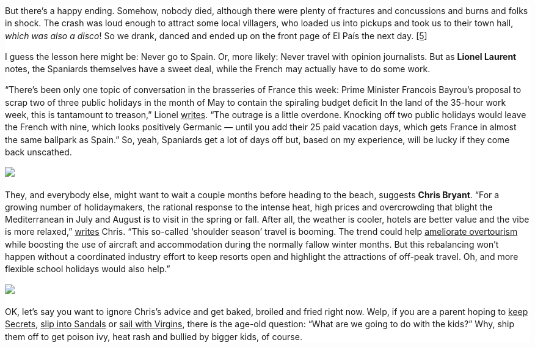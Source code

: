 But there’s a happy ending. Somehow, nobody died, although there were plenty of fractures and concussions and burns and folks in shock. The crash was loud enough to attract some local villagers, who loaded us into pickups and took us to their town hall, *which was also a disco*! So we drank, danced and ended up on the front page of El País the next day. [[5]](#footnote-5) 

I guess the lesson here might be: Never go to Spain. Or, more likely: Never travel with opinion journalists. But as **Lionel Laurent** notes, the Spaniards themselves have a sweet deal, while the French may actually have to do some work.

“There’s been only one topic of conversation in the brasseries of France this week: Prime Minister Francois Bayrou’s proposal to scrap two of three public holidays in the month of May to contain the spiraling budget deficit In the land of the 35-hour work week, this is tantamount to treason,” Lionel  [writes](https://links.message.bloomberg.com/s/c/J-jahc9MW3qXHQLqA0rJ_qooVPQ5zLZFEmBIEdZ0Q0yzm3XPsDKRCQSFHjXDz8IoE5HeqTNJmD7GBSdANuXVWKTRukB7fVuZmXhfHFoS6BmaEMqcGHM5JeEbUT2UY5cThmMDUC3sT4TvO9sZ0WF1vNLMCX_3H3XJB6MssVv5wtq2S7cHPoPcCRuk8tHhifzwASPgEVxXPxpm2yQQusqeDwpAeC5_ZL7an1AbQyjQwTeAlrwZEKDpiGJEyvjGsz-WWNSVqsh-23_noS3GPKqbbmTuep1ryskunVExZ3yqWK6-rtBsXxGLj2WxF_5aAF6evgcAQgCcfbMo_2nreDtsglXQKyUz5EdD5E1Z0Zfis1ISvEMVWdY4tWbBKiU/6GrgvKrXcSMJH88-ojYHrwXiA6LA3H9Q/11). “The outrage is a little overdone. Knocking off two public holidays would leave the French with nine, which looks positively Germanic — until you add their 25 paid vacation days, which gets France in almost the same ballpark as Spain.” So, yeah, Spaniards get a lot of days off but, based on my experience, will be lucky if they come back unscathed.

 ![](https://assets.bwbx.io/images/users/iqjWHBFdfxIU/ifP9JnxXYMeA/v3/pidjEfPlU1QWZop3vfGKsrX.ke8XuWirGYh1PKgEw44kE/-1x-1.png) 

They, and everybody else, might want to wait a couple months before heading to the beach, suggests **Chris Bryant**. “For a growing number of holidaymakers, the rational response to the intense heat, high prices and overcrowding that blight the Mediterranean in July and August is to visit in the spring or fall. After all, the weather is cooler, hotels are better value and the vibe is more relaxed,”  [writes](https://links.message.bloomberg.com/s/c/0hO2l3B9_W1kwxGa_mPZ5Vk3ITepmZdmMCE6XL_nTlMP8yJzcC3gC1OIJgCeXiBiU5xme3eFGIH97I02x_pFByU4C_WjpvJ3ze-_9OcQ-p6BHr5DMgNh-UZpNGkRtxgZ2s919fCXACdmuodSeebKvBsY-8MdMmSJlpQ2TR_mhjeYJYjLnPbGecb19J7tZQYbL_XON3yn-4fuOR0Maf_CqLcRZBSKQRpwgSEGl1ZNVIHm2Y0rHsKGZztZHkoQRhroBDrWEE34ckav_-YyidFBawuYjPoWUMTIaF2SOPfOjsWLn_NbCFyBhCnih6Q11tRH2FB90yo-aYfOdqwlhs78r-VBg_3MZJ6miNzfmijtx_bZTTGOriHdlTEgFkw/DNQ6YqaPI0NyhG9RSD_4Svvm3DHfazF7/11) Chris. “This so-called ‘shoulder season’ travel is booming. The trend could help [ameliorate overtourism](https://links.message.bloomberg.com/s/c/PfQrI8dI3maqs8w7-KXWq9qdCEqpJJztE3cGl8bN1Af3eWPWQy-s7WT-CXKkLC2HRqrapmP3hgKwE0cGEJqzQOmKzatKnqkbt3BDAYe70Sb5i78B_7z7gdlVnVzaxRiIGkUB3LyZLn_MeCHBILKbsFqzc123XkSaOJ9yL2SJAZwJzqfzAc2zdkQxusJ4qEeABECa3F2TgUGK0flaljOKPWFoo74Aitr-wzltM6pCOqJ0vs8W95ggVwwg9wJpfMS_7U4DXMl5XtiXtOrm9rnnoJC1ie1xD9C8xHkKRaueEux2V04OzqQ6Fcn2ugQJpuApb0fsV366sRERk0aTuwpjmtZVzab2AYdsxCK18_Y_fOhf3XthFoz6zLk3lAc/DyAxoBND-3igk-4zRZwjtgvexGkHpxZB/11) while boosting the use of aircraft and accommodation during the normally fallow winter months. But this rebalancing won’t happen without a coordinated industry effort to keep resorts open and highlight the attractions of off-peak travel. Oh, and more flexible school holidays would also help.”

 ![](https://assets.bwbx.io/images/users/iqjWHBFdfxIU/i1.BuIST0tR8/v3/pidjEfPlU1QWZop3vfGKsrX.ke8XuWirGYh1PKgEw44kE/-1x-1.png) 

OK, let’s say you want to ignore Chris’s advice and get baked, broiled and fried right now. Welp, if you are a parent hoping to [keep Secrets](https://links.message.bloomberg.com/s/c/FhDp7J3KO0scl0Y1uQ1FASiHGMtKrLde69h-ubeXiUYBnclgWOysvv8laL_czefrww26TdqAhku3bDYgQubBO4Hzz9yohCmwqhvylXdhLxXcnq3sr9G8Ee0uEscR4ieSC8Ho0umEtywjqSwCjmi6QXKJZKxNcbhaRm5UHiv3XGNdzTCXiV7PTz0cNSaxZYMwkD37bKjimQCvnp69Odt6jrI1ZHcgrJR7HTx_wTJAO8O8WcaMc3864yFamG05ZgqS6E29UbvICp6vDhQdjtsT_YQmfvwsVNYlYSECDK9eHyM0gzNAhhDRWg3MMNrRtg4839tOCG11-kbAN2XmdgPLPoMJKRGmVJiieetXFx5LugSDWcaC8r1mQqkO2YY/UOf_Iq--aeEIYo6gpSttebflCux2QP-x/11), [slip into Sandals](https://links.message.bloomberg.com/s/c/pyIt_3Qg9PXAffN8Pz40oxYvwMnKwxtffw-Hnk1pukdyUs-RnbIlJV74lrBwI42spoX4E3L2ZZ5FeIPxGVw8MMsIl38bJHEV5ywVJWIQmb9hbHDUJVY-OaSL3ZQ1cSh_1eQdToHwNiHQwy3esPETL4ItOOgutOxId0xAxG1iFKGt9ilWGNvxUBSUHFDS4FbDvSObZEFuj6k2QC34GNrLae4yt-MZQIFkZmZRpH1DXLTisvhTgb8_Ud-RR3jcAASS_wF-8OucY154S_j_-_haC_ruV3kdCSmLGS_JcAmxU_ieWjfu7MqozVO7-zXIKKdmdGzWCgTDdSxPejwqdfSc1TipOqk12wVVq6QYr-eispzVEVpbJGB2yE_Z8uw/lku83Gv9k0PPbeKUVdcWlg9--rI_KxAV/11) or [sail with Virgins](https://links.message.bloomberg.com/s/c/KRg-yAMDERmXy0X6IhGjlpvZB5nrPI2gX6boUNZhv135IU6UNcBTi30PhxjwrUwAuYw8q5LtmvUG_EE1cK7hCcZvaYscFRgDDvYtQ-nm4FUiiW2JBAkXsG0eeJ7RLGW-v7KNUv37hOFsY6uRZqAQu16ADCWRCEqzd8eIn1Q7jpX4uwXwF_qURLdNF6lNaiJmUUGmWPjjC43OoNW41U7BMoA5nFj8VWR4DV7-PKPJUjOTTv0UNR-jUhHE5ZPTTgAv0dF2b8u26kMnP3b5EwS29rakfYFtVsKKqb2oujT4sI_FDgy_bRtMBebZON01incgPAvO97bWx7W840iUOsVPTaN_giV5DJfH1llbiMuN7UtYwBj18UVg6rZIO9c/t99dmXRmFR_4S2vbdeXrcXwZ8ONlQKpN/11), there is the age-old question: “What are we going to do with the kids?” Why, ship them off to get poison ivy, heat rash and bullied by bigger kids, of course.

